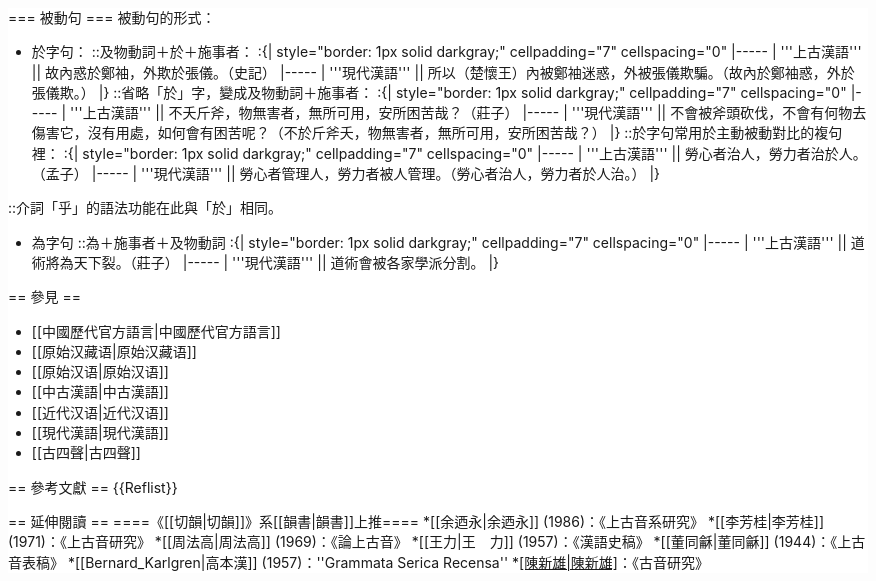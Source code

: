 === 被動句 ===
被動句的形式：

* 於字句： 
::及物動詞＋於＋施事者： 
:{| style="border: 1px solid darkgray;" cellpadding="7" cellspacing="0"
|----- 
| '''上古漢語''' || 故內惑於鄭袖，外欺於張儀。（史記） 
|----- 
| '''現代漢語''' || 所以（楚懷王）內被鄭袖迷惑，外被張儀欺騙。（故內於鄭袖惑，外於張儀欺。）
|}
::省略「於」字，變成及物動詞＋施事者： 
:{| style="border: 1px solid darkgray;" cellpadding="7" cellspacing="0"
|-----
| '''上古漢語''' || 不夭斤斧，物無害者，無所可用，安所困苦哉？（莊子） 
|----- 
| '''現代漢語''' || 不會被斧頭砍伐，不會有何物去傷害它，沒有用處，如何會有困苦呢？（不於斤斧夭，物無害者，無所可用，安所困苦哉？）
|}
::於字句常用於主動被動對比的複句裡： 
:{| style="border: 1px solid darkgray;" cellpadding="7" cellspacing="0"
|----- 
| '''上古漢語''' || 勞心者治人，勞力者治於人。（孟子） 
|----- 
| '''現代漢語''' || 勞心者管理人，勞力者被人管理。（勞心者治人，勞力者於人治。）
|}

::介詞「乎」的語法功能在此與「於」相同。 

* 為字句 
::為＋施事者＋及物動詞 
:{| style="border: 1px solid darkgray;" cellpadding="7" cellspacing="0"
|----- 
| '''上古漢語''' || 道術將為天下裂。（莊子） 
|----- 
| '''現代漢語''' || 道術會被各家學派分割。
|}

== 參見 ==
* [[中國歷代官方語言|中國歷代官方語言]]
* [[原始汉藏语|原始汉藏语]]
* [[原始汉语|原始汉语]]
* [[中古漢語|中古漢語]]
* [[近代汉语|近代汉语]]
* [[現代漢語|現代漢語]]
* [[古四聲|古四聲]]

== 參考文獻 ==
{{Reflist}}

== 延伸閱讀 ==
====《[[切韻|切韻]]》系[[韻書|韻書]]上推====
*[[余迺永|余迺永]] (1986)：《上古音系研究》
*[[李芳桂|李芳桂]] (1971)：《上古音研究》
*[[周法高|周法高]] (1969)：《論上古音》
*[[王力|王　力]] (1957)：《漢語史稿》
*[[董同龢|董同龢]] (1944)：《上古音表稿》
*[[Bernard_Karlgren|高本漢]] (1957)：''Grammata Serica Recensa''
*[[陳新雄|陳新雄]](1999)：《古音研究》
